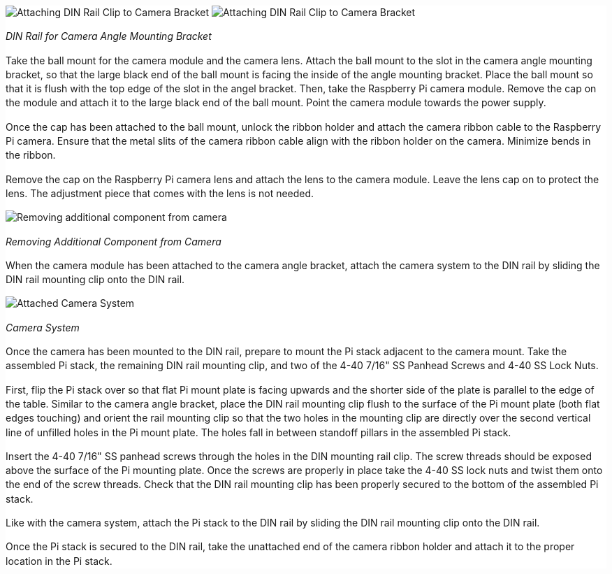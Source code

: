 

<img width="300" alt="Attaching DIN Rail Clip to Camera Bracket" src="https://github.com/sunny-day-flooding-project/tutorials_v2/assets/133719453/03e00150-a331-4688-8d37-82c8881ea8e0"> <img width="300" alt="Attaching DIN Rail Clip to Camera Bracket" 
 src="https://github.com/sunny-day-flooding-project/tutorials_v2/assets/133719453/638e0427-1457-477e-93c4-7f7b2448d637">

 
_DIN Rail for Camera Angle Mounting Bracket_


Take the ball mount for the camera module and the camera lens. Attach the ball mount to the slot in the camera angle mounting bracket, so that the large black end of the ball mount is facing the inside of the angle mounting bracket. Place the ball mount so that it is flush with the top edge of the slot in the angel bracket. Then, take the Raspberry Pi camera module. Remove the cap on the module and attach it to the large black end of the ball mount. Point the camera module towards the power supply.  

Once the cap has been attached to the ball mount, unlock the ribbon holder and attach the camera ribbon cable to the Raspberry Pi camera. Ensure that the metal slits of the camera ribbon cable align with the ribbon holder on the camera. Minimize bends in the ribbon.  

Remove the cap on the Raspberry Pi camera lens and attach the lens to the camera module. Leave the lens cap on to protect the lens. The adjustment piece that comes with the lens is not needed.

 
<img width="300" alt="Removing additional component from camera" src="https://user-images.githubusercontent.com/105874556/169887242-9dc3416f-3a52-41b0-9fa1-9ea00d7fce6a.png"> 


_Removing Additional Component from Camera_ 


When the camera module has been attached to the camera angle bracket, attach the camera system to the DIN rail by sliding the DIN rail mounting clip onto the DIN rail.   

<img width="300" alt="Attached Camera System" src="https://github.com/sunny-day-flooding-project/tutorials_v2/assets/133719453/0f0d8768-ba6e-4436-91ba-d1cf825619de"> 

_Camera System_


Once the camera has been mounted to the DIN rail, prepare to mount the Pi stack adjacent to the camera mount. Take the assembled Pi stack, the remaining DIN rail mounting clip, and two of the 4-40 7/16" SS Panhead Screws and 4-40 SS Lock Nuts. 

First, flip the Pi stack over so that flat Pi mount plate is facing upwards and the shorter side of the plate is parallel to the edge of the table. Similar to the camera angle bracket, place the DIN rail mounting clip flush to the surface of the Pi mount plate (both flat edges touching) and orient the rail mounting clip so that the two holes in the mounting clip are directly over the second vertical line of unfilled holes in the Pi mount plate. The holes fall in between standoff pillars in the assembled Pi stack. 

Insert the 4-40 7/16" SS panhead screws through the holes in the DIN mounting rail clip. The screw threads should be exposed above the surface of the Pi mounting plate. Once the screws are properly in place take the 4-40 SS lock nuts and twist them onto the end of the screw threads. Check that the DIN rail mounting clip has been properly secured to the bottom of the assembled Pi stack.    


Like with the camera system, attach the Pi stack to the DIN rail by sliding the DIN rail mounting clip onto the DIN rail.  

Once the Pi stack is secured to the DIN rail, take the unattached end of the camera ribbon holder and attach it to the proper location in the Pi stack. 
 
